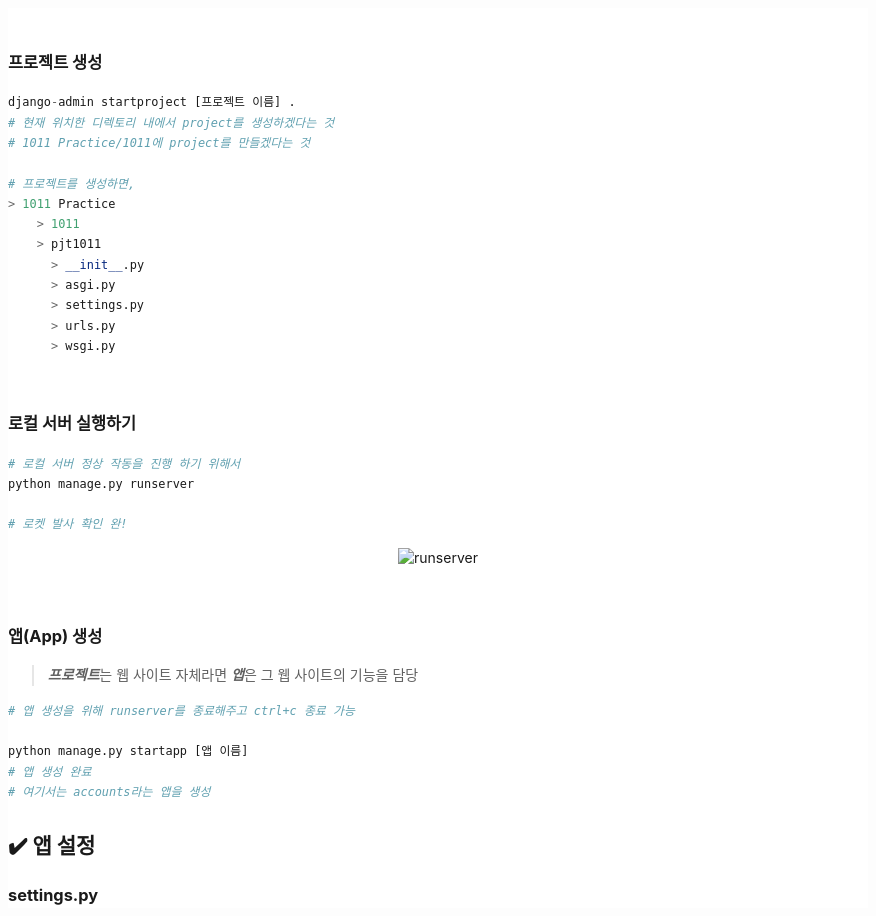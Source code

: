 

<br>

### 프로젝트 생성

```python
django-admin startproject [프로젝트 이름] .
# 현재 위치한 디렉토리 내에서 project를 생성하겠다는 것
# 1011 Practice/1011에 project를 만들겠다는 것

# 프로젝트를 생성하면,
> 1011 Practice
	> 1011
  	> pjt1011
      > __init__.py
      > asgi.py
      > settings.py
      > urls.py
      > wsgi.py
```

<br>

### 로컬 서버 실행하기

```python
# 로컬 서버 정상 작동을 진행 하기 위해서
python manage.py runserver

# 로켓 발사 확인 완!
```

<p align="center"><img src="https://user-images.githubusercontent.com/108653518/194748513-4352e4ae-a00c-4dd6-8512-4d30da77bdfd.png" alt="runserver"  /></p>

<br>

### 앱(App) 생성

> ***프로젝트***는 웹 사이트 자체라면 ***앱***은 그 웹 사이트의 기능을 담당

```python
# 앱 생성을 위해 runserver를 종료해주고 ctrl+c 종료 가능

python manage.py startapp [앱 이름]
# 앱 생성 완료
# 여기서는 accounts라는 앱을 생성
```



## ✔️ 앱 설정

### settings.py
